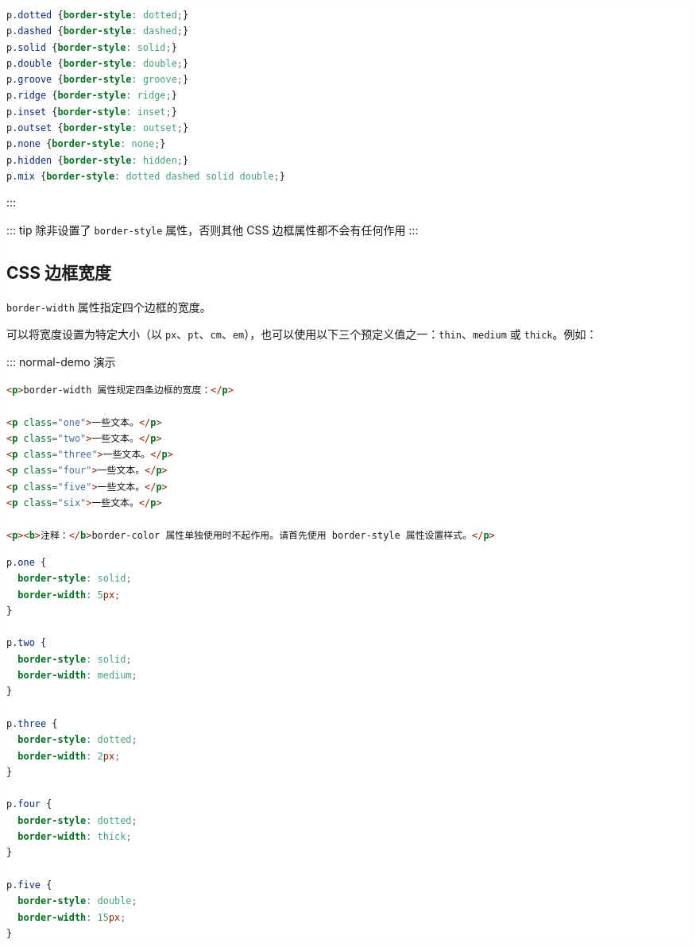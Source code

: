 ```css
p.dotted {border-style: dotted;}
p.dashed {border-style: dashed;}
p.solid {border-style: solid;}
p.double {border-style: double;}
p.groove {border-style: groove;}
p.ridge {border-style: ridge;}
p.inset {border-style: inset;}
p.outset {border-style: outset;}
p.none {border-style: none;}
p.hidden {border-style: hidden;}
p.mix {border-style: dotted dashed solid double;}
```

:::

::: tip
除非设置了 `border-style` 属性，否则其他 CSS 边框属性都不会有任何作用
:::

## CSS 边框宽度

`border-width` 属性指定四个边框的宽度。

可以将宽度设置为特定大小（以 `px`、`pt`、`cm`、`em`），也可以使用以下三个预定义值之一：`thin`、`medium` 或 `thick`。例如：

::: normal-demo 演示

```html
<p>border-width 属性规定四条边框的宽度：</p>

<p class="one">一些文本。</p>
<p class="two">一些文本。</p>
<p class="three">一些文本。</p>
<p class="four">一些文本。</p>
<p class="five">一些文本。</p>
<p class="six">一些文本。</p>

<p><b>注释：</b>border-color 属性单独使用时不起作用。请首先使用 border-style 属性设置样式。</p>
```

```css
p.one {
  border-style: solid;
  border-width: 5px;
}

p.two {
  border-style: solid;
  border-width: medium;
}

p.three {
  border-style: dotted;
  border-width: 2px;
}

p.four {
  border-style: dotted;
  border-width: thick;
}

p.five {
  border-style: double;
  border-width: 15px;
}

```
